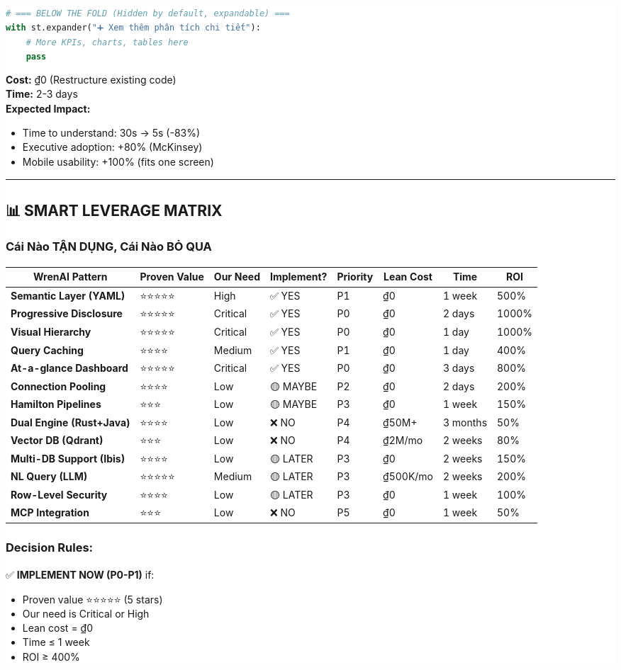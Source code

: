 ```python
# === BELOW THE FOLD (Hidden by default, expandable) ===
with st.expander("➕ Xem thêm phân tích chi tiết"):
    # More KPIs, charts, tables here
    pass
```

**Cost:** ₫0 (Restructure existing code)  
**Time:** 2-3 days  
**Expected Impact:**
- Time to understand: 30s → 5s (-83%)
- Executive adoption: +80% (McKinsey)
- Mobile usability: +100% (fits one screen)

---

## 📊 SMART LEVERAGE MATRIX
### Cái Nào TẬN DỤNG, Cái Nào BỎ QUA

| WrenAI Pattern | Proven Value | Our Need | Implement? | Priority | Lean Cost | Time | ROI |
|----------------|--------------|----------|------------|----------|-----------|------|-----|
| **Semantic Layer (YAML)** | ⭐⭐⭐⭐⭐ | High | ✅ YES | P1 | ₫0 | 1 week | 500% |
| **Progressive Disclosure** | ⭐⭐⭐⭐⭐ | Critical | ✅ YES | P0 | ₫0 | 2 days | 1000% |
| **Visual Hierarchy** | ⭐⭐⭐⭐⭐ | Critical | ✅ YES | P0 | ₫0 | 1 day | 1000% |
| **Query Caching** | ⭐⭐⭐⭐ | Medium | ✅ YES | P1 | ₫0 | 1 day | 400% |
| **At-a-glance Dashboard** | ⭐⭐⭐⭐⭐ | Critical | ✅ YES | P0 | ₫0 | 3 days | 800% |
| **Connection Pooling** | ⭐⭐⭐⭐ | Low | 🟡 MAYBE | P2 | ₫0 | 2 days | 200% |
| **Hamilton Pipelines** | ⭐⭐⭐ | Low | 🟡 MAYBE | P3 | ₫0 | 1 week | 150% |
| **Dual Engine (Rust+Java)** | ⭐⭐⭐⭐ | Low | ❌ NO | P4 | ₫50M+ | 3 months | 50% |
| **Vector DB (Qdrant)** | ⭐⭐⭐ | Low | ❌ NO | P4 | ₫2M/mo | 2 weeks | 80% |
| **Multi-DB Support (Ibis)** | ⭐⭐⭐⭐ | Low | 🟡 LATER | P3 | ₫0 | 2 weeks | 150% |
| **NL Query (LLM)** | ⭐⭐⭐⭐⭐ | Medium | 🟡 LATER | P3 | ₫500K/mo | 2 weeks | 200% |
| **Row-Level Security** | ⭐⭐⭐⭐ | Low | 🟡 LATER | P3 | ₫0 | 1 week | 100% |
| **MCP Integration** | ⭐⭐⭐ | Low | ❌ NO | P5 | ₫0 | 1 week | 50% |

### **Decision Rules:**

✅ **IMPLEMENT NOW (P0-P1)** if:
- Proven value ⭐⭐⭐⭐⭐ (5 stars)
- Our need is Critical or High
- Lean cost = ₫0
- Time ≤ 1 week
- ROI ≥ 400%
